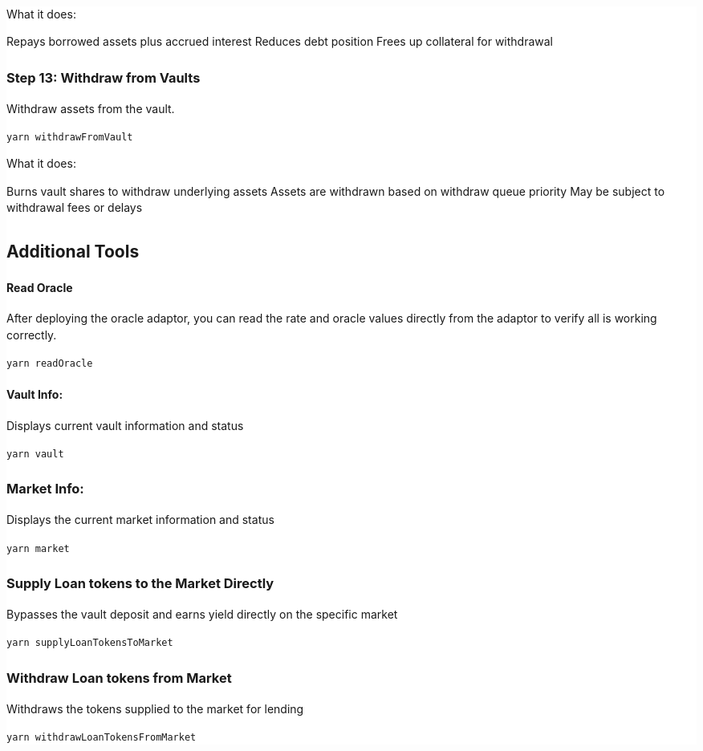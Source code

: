 What it does:

Repays borrowed assets plus accrued interest
Reduces debt position
Frees up collateral for withdrawal


### Step 13: Withdraw from Vaults
Withdraw assets from the vault.

```
yarn withdrawFromVault
```

What it does:

Burns vault shares to withdraw underlying assets
Assets are withdrawn based on withdraw queue priority
May be subject to withdrawal fees or delays

## Additional Tools
#### Read Oracle
After deploying the oracle adaptor, you can read the rate and oracle values directly from the adaptor to verify all is working correctly.

```
yarn readOracle
```


#### Vault Info:
Displays current vault information and status

```
yarn vault
```

### Market Info:
Displays the current market information and status

```
yarn market
```

### Supply Loan tokens to the Market Directly
Bypasses the vault deposit and earns yield directly on the specific market

```
yarn supplyLoanTokensToMarket
```

### Withdraw Loan tokens from Market
Withdraws the tokens supplied to the market for lending

```
yarn withdrawLoanTokensFromMarket
```
